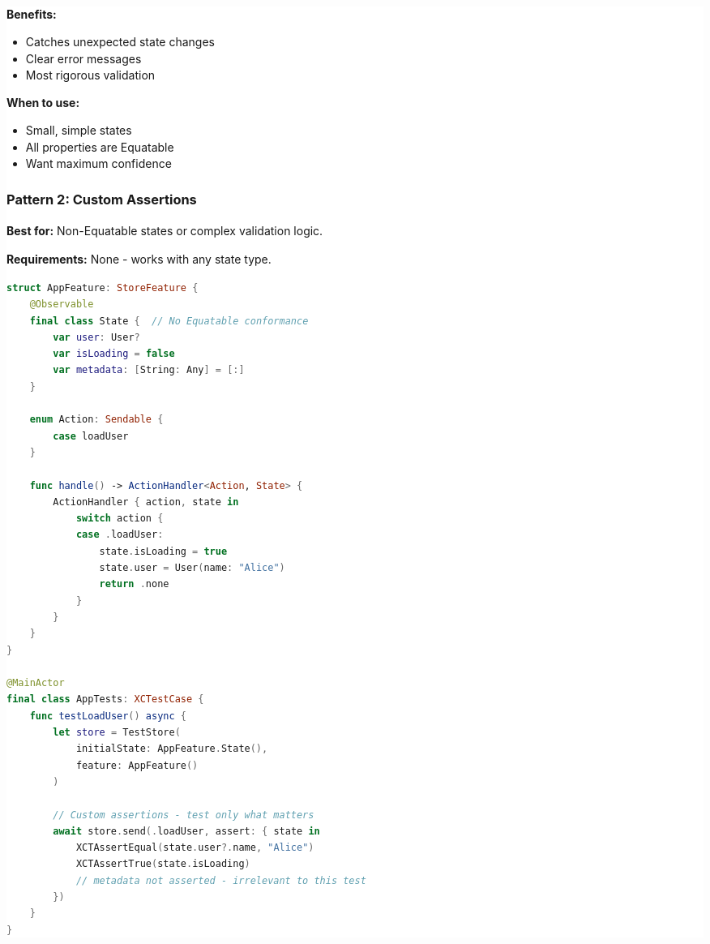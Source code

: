 **Benefits:**
- Catches unexpected state changes
- Clear error messages
- Most rigorous validation

**When to use:**
- Small, simple states
- All properties are Equatable
- Want maximum confidence

### Pattern 2: Custom Assertions

**Best for:** Non-Equatable states or complex validation logic.

**Requirements:** None - works with any state type.

```swift
struct AppFeature: StoreFeature {
    @Observable
    final class State {  // No Equatable conformance
        var user: User?
        var isLoading = false
        var metadata: [String: Any] = [:]
    }

    enum Action: Sendable {
        case loadUser
    }

    func handle() -> ActionHandler<Action, State> {
        ActionHandler { action, state in
            switch action {
            case .loadUser:
                state.isLoading = true
                state.user = User(name: "Alice")
                return .none
            }
        }
    }
}

@MainActor
final class AppTests: XCTestCase {
    func testLoadUser() async {
        let store = TestStore(
            initialState: AppFeature.State(),
            feature: AppFeature()
        )

        // Custom assertions - test only what matters
        await store.send(.loadUser, assert: { state in
            XCTAssertEqual(state.user?.name, "Alice")
            XCTAssertTrue(state.isLoading)
            // metadata not asserted - irrelevant to this test
        })
    }
}
```
